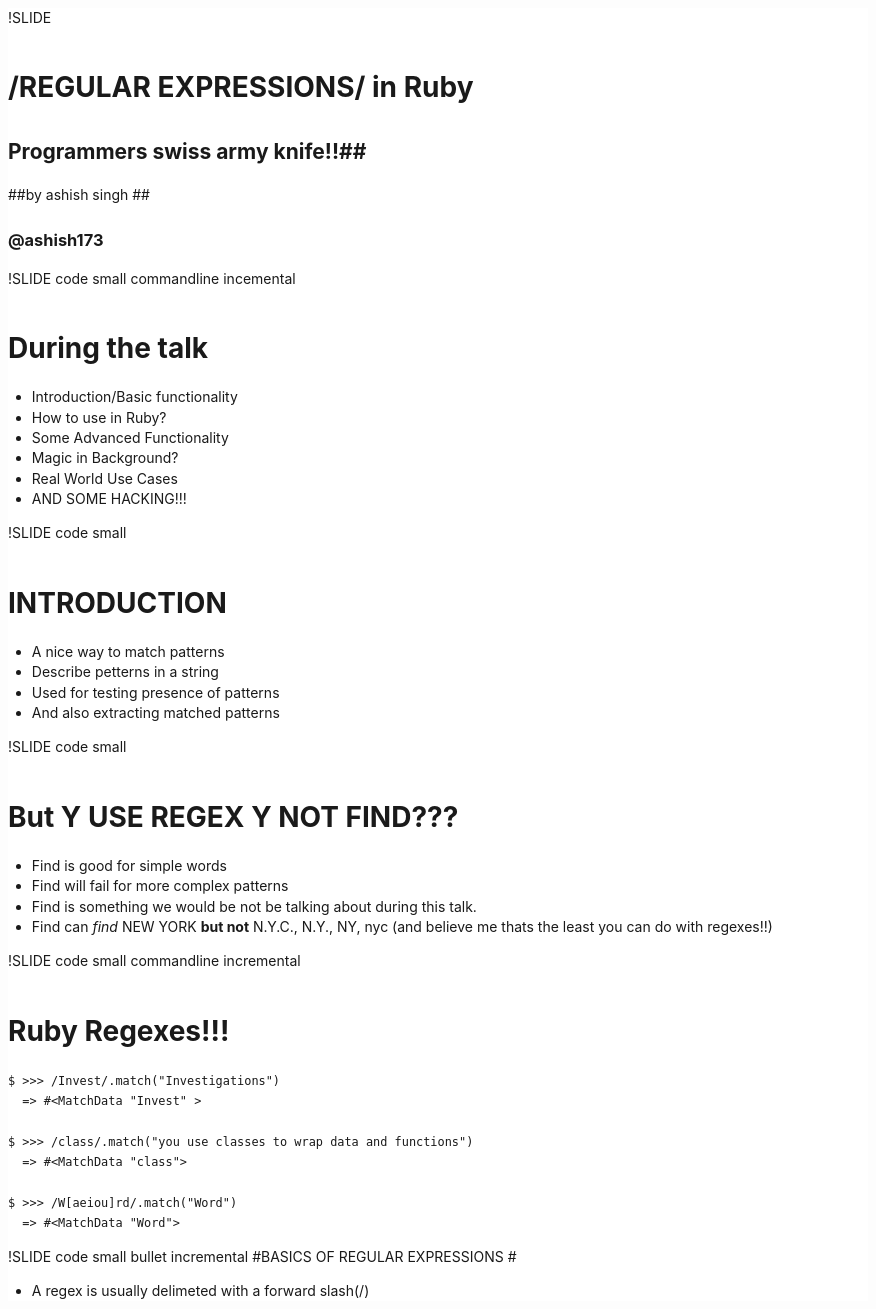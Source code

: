 !SLIDE 
# /REGULAR EXPRESSIONS/ in Ruby #
## Programmers swiss army knife!!##
##by ashish singh ##
### @ashish173 ###

!SLIDE code small commandline incemental
# During the talk #
* Introduction/Basic functionality
* How to use in Ruby?
* Some Advanced Functionality
* Magic in Background?
* Real World Use Cases
* AND SOME HACKING!!!

!SLIDE code small
# INTRODUCTION #
* A nice way to match patterns
* Describe petterns in a string
* Used for testing presence of patterns 
* And also extracting matched patterns

!SLIDE code small 
# But Y USE **REGEX** Y NOT FIND??? #
* Find is good for simple words 
* Find will fail for more complex patterns
* Find is something we would be not be talking 
  about during this talk.
* Find can _find_ NEW YORK **but not** N.Y.C., N.Y., NY,
  nyc (and believe me thats the least you can do 
  with regexes!!)

!SLIDE code small commandline incremental
# Ruby Regexes!!! # 
    $ >>> /Invest/.match("Investigations")
      => #<MatchData "Invest" >

    $ >>> /class/.match("you use classes to wrap data and functions")
      => #<MatchData "class">

    $ >>> /W[aeiou]rd/.match("Word")
      => #<MatchData "Word"> 
    
!SLIDE code small bullet incremental
#BASICS OF REGULAR EXPRESSIONS #
* A regex is usually delimeted with a forward 
  slash(/)

